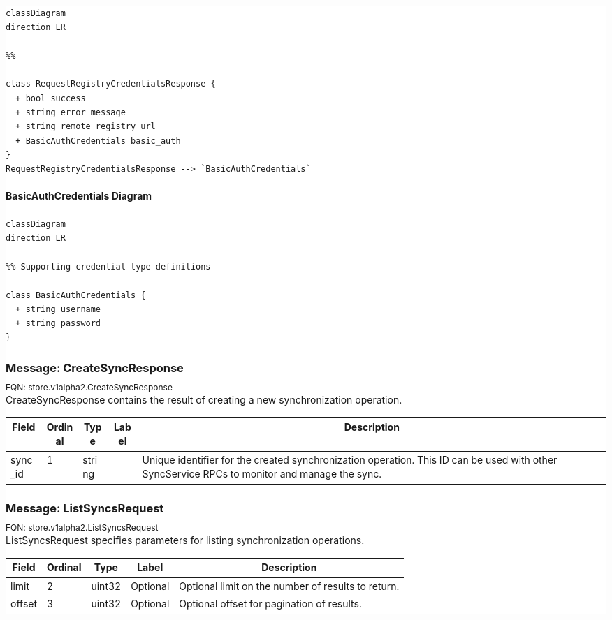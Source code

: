 ```mermaid
classDiagram
direction LR

%% 

class RequestRegistryCredentialsResponse {
  + bool success
  + string error_message
  + string remote_registry_url
  + BasicAuthCredentials basic_auth
}
RequestRegistryCredentialsResponse --> `BasicAuthCredentials`

```
#### BasicAuthCredentials Diagram

```mermaid
classDiagram
direction LR

%% Supporting credential type definitions

class BasicAuthCredentials {
  + string username
  + string password
}

```

### Message: CreateSyncResponse
<div style="font-size: 12px; margin-top: -10px;" class="fqn">FQN: store.v1alpha2.CreateSyncResponse</div>

<div class="comment"><span>CreateSyncResponse contains the result of creating a new synchronization operation.</span><br/></div>

| Field   | Ordinal | Type   | Label | Description                                                                                                                                   |
|---------|---------|--------|-------|-----------------------------------------------------------------------------------------------------------------------------------------------|
| sync_id | 1       | string |       | Unique identifier for the created synchronization operation. This ID can be used with other SyncService RPCs to monitor and manage the sync.  |




### Message: ListSyncsRequest
<div style="font-size: 12px; margin-top: -10px;" class="fqn">FQN: store.v1alpha2.ListSyncsRequest</div>

<div class="comment"><span>ListSyncsRequest specifies parameters for listing synchronization operations.</span><br/></div>

| Field  | Ordinal | Type   | Label    | Description                                         |
|--------|---------|--------|----------|-----------------------------------------------------|
| limit  | 2       | uint32 | Optional | Optional limit on the number of results to return.  |
| offset | 3       | uint32 | Optional | Optional offset for pagination of results.          |

